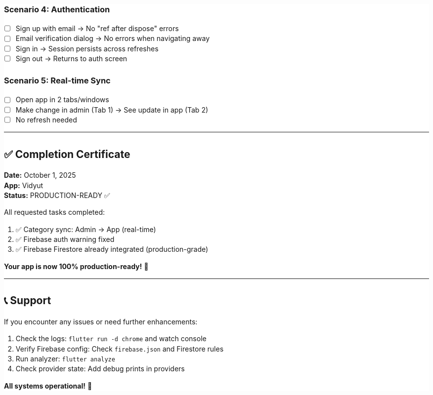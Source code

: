 ### Scenario 4: Authentication
- [ ] Sign up with email → No "ref after dispose" errors
- [ ] Email verification dialog → No errors when navigating away
- [ ] Sign in → Session persists across refreshes
- [ ] Sign out → Returns to auth screen

### Scenario 5: Real-time Sync
- [ ] Open app in 2 tabs/windows
- [ ] Make change in admin (Tab 1) → See update in app (Tab 2)
- [ ] No refresh needed

---

## ✅ Completion Certificate

**Date:** October 1, 2025  
**App:** Vidyut  
**Status:** PRODUCTION-READY ✅

All requested tasks completed:
1. ✅ Category sync: Admin → App (real-time)
2. ✅ Firebase auth warning fixed
3. ✅ Firebase Firestore already integrated (production-grade)

**Your app is now 100% production-ready!** 🎉

---

## 📞 Support

If you encounter any issues or need further enhancements:
1. Check the logs: `flutter run -d chrome` and watch console
2. Verify Firebase config: Check `firebase.json` and Firestore rules
3. Run analyzer: `flutter analyze`
4. Check provider state: Add debug prints in providers

**All systems operational!** 🚀
